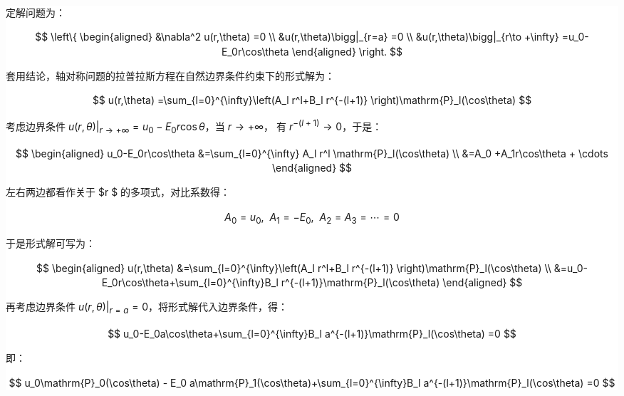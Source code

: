 定解问题为：

$$
\left\{
\begin{aligned}
&\nabla^2 u(r,\theta)
=0 \\
&u(r,\theta)\bigg|_{r=a}
=0 \\
&u(r,\theta)\bigg|_{r\to +\infty} 
=u_0-E_0r\cos\theta 
\end{aligned}
\right.
$$

套用结论，轴对称问题的拉普拉斯方程在自然边界条件约束下的形式解为：

$$
u(r,\theta)
=\sum_{l=0}^{\infty}\left(A_l r^l+B_l r^{-(l+1)} \right)\mathrm{P}_l(\cos\theta)
$$

考虑边界条件 $\displaystyle{u(r,\theta)\bigg|_{r\to +\infty}=u_0-E_0r\cos\theta  }$，当 $r\to+\infty$， 有 $r^{-(l+1)}\to 0$，于是：

$$
\begin{aligned}
u_0-E_0r\cos\theta
&=\sum_{l=0}^{\infty} A_l r^l \mathrm{P}_l(\cos\theta) \\
&=A_0 +A_1r\cos\theta + \cdots
\end{aligned}
$$

左右两边都看作关于 $r $ 的多项式，对比系数得：

$$
A_0
=u_0,~~
A_1=-E_0,~~
A_2=A_3=\cdots=0
$$

于是形式解可写为：

$$
\begin{aligned}
u(r,\theta)
&=\sum_{l=0}^{\infty}\left(A_l r^l+B_l r^{-(l+1)} \right)\mathrm{P}_l(\cos\theta) \\
&=u_0-E_0r\cos\theta+\sum_{l=0}^{\infty}B_l r^{-(l+1)}\mathrm{P}_l(\cos\theta)
\end{aligned}
$$

再考虑边界条件 $\displaystyle{u(r,\theta)\bigg|_{r=a}=0 }$，将形式解代入边界条件，得：

$$
u_0-E_0a\cos\theta+\sum_{l=0}^{\infty}B_l a^{-(l+1)}\mathrm{P}_l(\cos\theta)
=0
$$

即：

$$
u_0\mathrm{P}_0(\cos\theta) - E_0 a\mathrm{P}_1(\cos\theta)+\sum_{l=0}^{\infty}B_l a^{-(l+1)}\mathrm{P}_l(\cos\theta)
=0
$$

